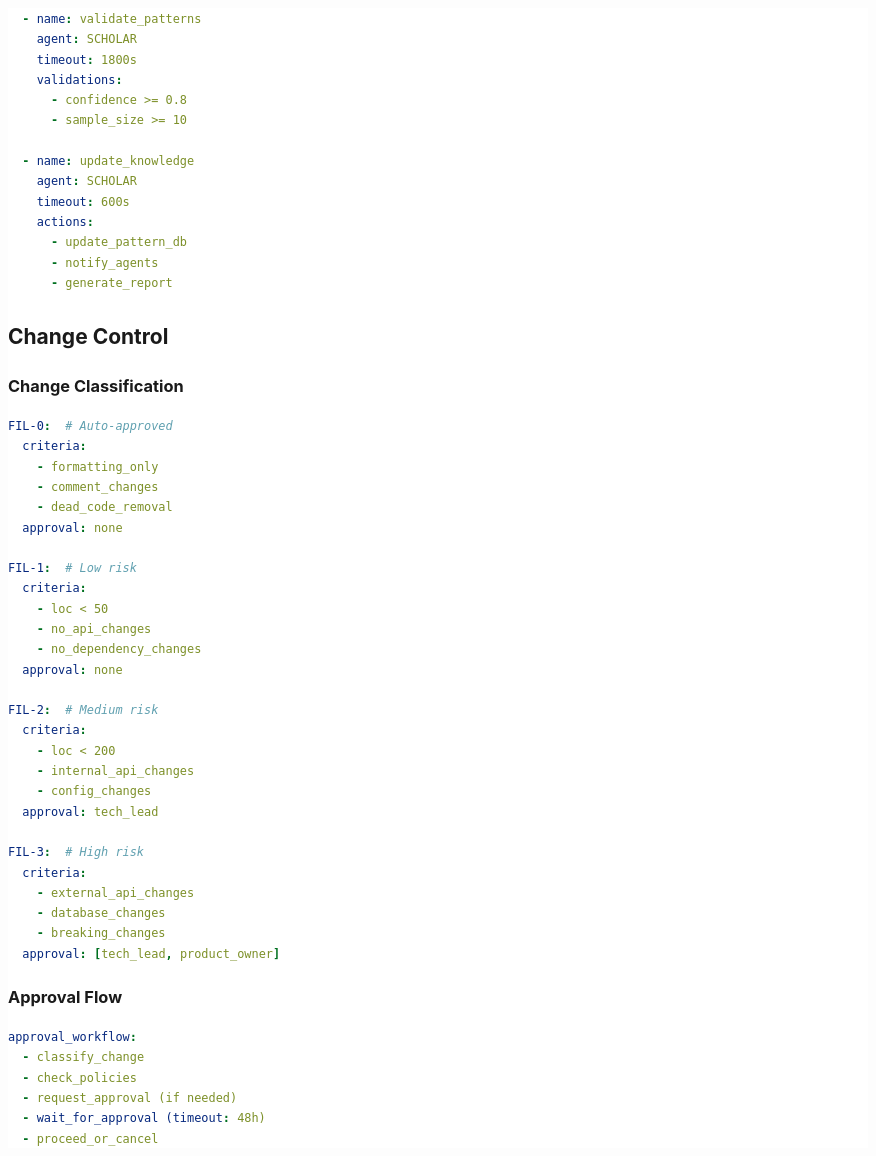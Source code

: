 ```yaml
  - name: validate_patterns
    agent: SCHOLAR
    timeout: 1800s
    validations:
      - confidence >= 0.8
      - sample_size >= 10

  - name: update_knowledge
    agent: SCHOLAR
    timeout: 600s
    actions:
      - update_pattern_db
      - notify_agents
      - generate_report
```

## Change Control

### Change Classification
```yaml
FIL-0:  # Auto-approved
  criteria:
    - formatting_only
    - comment_changes
    - dead_code_removal
  approval: none

FIL-1:  # Low risk
  criteria:
    - loc < 50
    - no_api_changes
    - no_dependency_changes
  approval: none

FIL-2:  # Medium risk
  criteria:
    - loc < 200
    - internal_api_changes
    - config_changes
  approval: tech_lead

FIL-3:  # High risk
  criteria:
    - external_api_changes
    - database_changes
    - breaking_changes
  approval: [tech_lead, product_owner]
```

### Approval Flow
```yaml
approval_workflow:
  - classify_change
  - check_policies
  - request_approval (if needed)
  - wait_for_approval (timeout: 48h)
  - proceed_or_cancel
```
